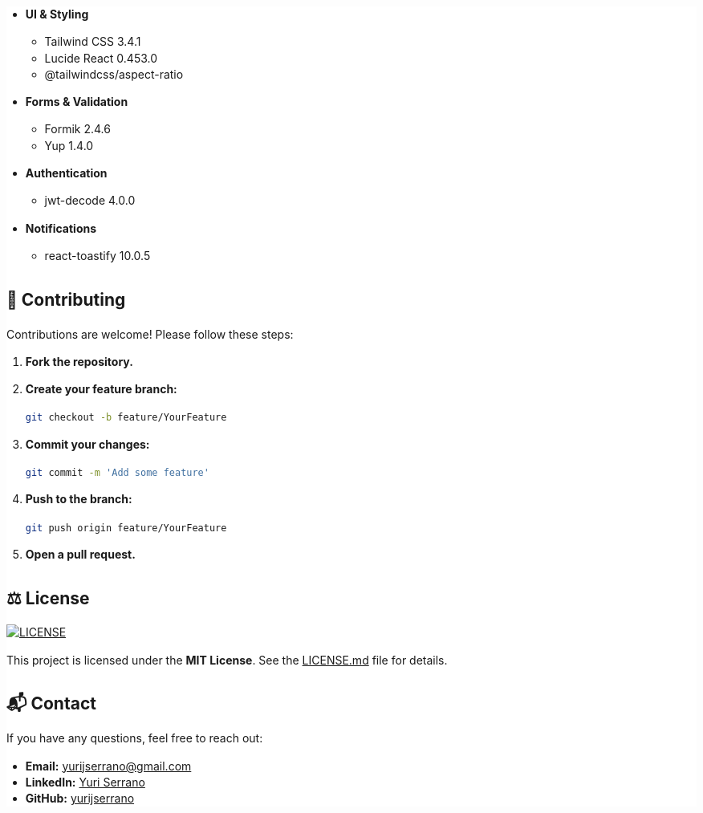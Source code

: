 - **UI & Styling**
  - Tailwind CSS 3.4.1
  - Lucide React 0.453.0
  - @tailwindcss/aspect-ratio

- **Forms & Validation**
  - Formik 2.4.6
  - Yup 1.4.0

- **Authentication**
  - jwt-decode 4.0.0

- **Notifications**
  - react-toastify 10.0.5


<a id="contributing"></a>

## 🤝 Contributing

Contributions are welcome! Please follow these steps:

1. **Fork the repository.**

2. **Create your feature branch:**

   ```bash
   git checkout -b feature/YourFeature
   ```

3. **Commit your changes:**

   ```bash
   git commit -m 'Add some feature'
   ```

4. **Push to the branch:**

   ```bash
   git push origin feature/YourFeature
   ```

5. **Open a pull request.**


<a id="license"></a>


## ⚖️ License

[![LICENSE](https://img.shields.io/badge/license-MIT-blue)](https://github.com/yurijserrano/imagelite/blob/master/LICENSE.md)

This project is licensed under the **MIT License**. See the [LICENSE.md](https://github.com/yurijserrano/imagelite/blob/master/LICENSE.md) file for details.


<a id="contact"></a>

## 📬 Contact

If you have any questions, feel free to reach out:

- **Email:** yurijserrano@gmail.com
- **LinkedIn:** [Yuri Serrano](https://www.linkedin.com/in/yurijserrano/)
- **GitHub:** [yurijserrano](https://github.com/yurijserrano)